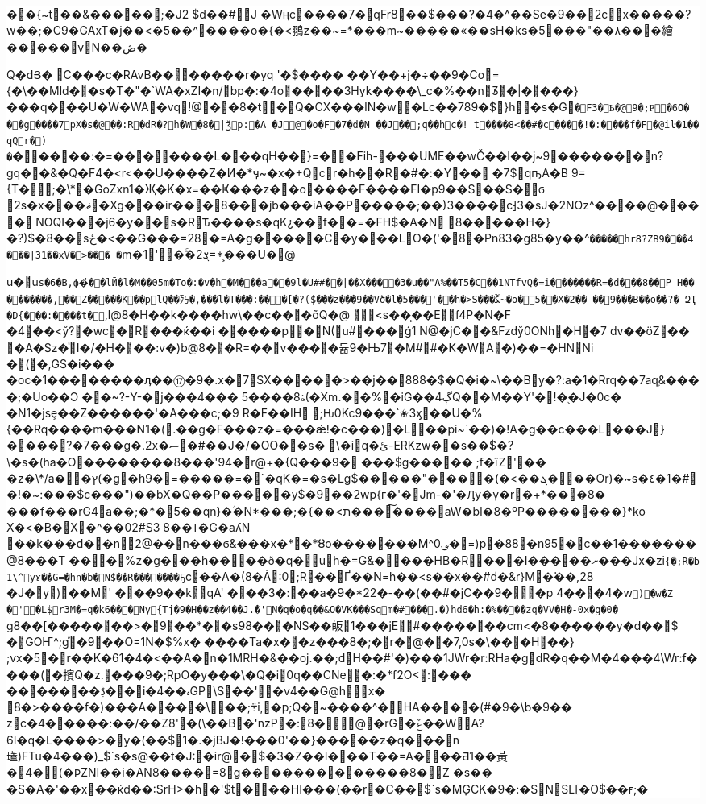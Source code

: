 ��{~t��&�����;�J2 $d��#J �Wӊc����7�qFr8��$���?�4�^ ��Se�9��2cx�����?w��;�C9�GAxT�j��<�5��^����o�{�<翵z��~=\*���m~�����«��sH�ks�5���"��۸���繪�����vN��ڞ�
 
 Q�dՅ� C���c�RAvB�������r�yq '�$���� ��Y��+j�÷��9�Co={�\��Mld��s�T�"�`WA�xZI�n/bp�:�4o����3Hyk����\_c�%��n̓Ӡ�|����}���q���U�W�WA�vq!@��8�t�Q�CX���lN�w�Lc��789�$}h�s�G`�F3�Ҍ�@9�;Ҏ�6O���g����7pX�s�@��:R�dR�?h�W�8�|ǯp:�A �J@�o�F�7�d�N
��J ��;q��hc�! t����8<��#�c����!�:��� � f�F�@iŀ�1��qԚ r�)�`�����:�=���� �� �L���qH��}=��Fih-���UME��wČ� �I��j~9����� ��n?gq��&�Q�F4�<r<��U����Z�И�\*ӌ~�x�+Q cr�h��R�#�:�Y��
�7$qҧA�B 9={T�;�\*�GoZxn1�Җ�K�x=��Ҝ���z��o����F���� FI�p 9��S��S�ϭ 2s�x���ޘ�Xg���ir ���8���jb���iA��P�����;��)3����c ⁆3�sJ�2NOz^����@��� �
NOQI���j6�y��s�RԎ�� ��s�qK¿��f��=�FH$�A�N
8�����H�}�?)$�8��sځ�<��G���=28�=A�ց�����C�y���LO�('�8�Pn8 3�g85�y��^`�����׽hr8?ZB9���4���|31��xV�>���
�`m�1'�ۚ�ܮ2=\*�͕��U�@
 
 u�u`s�6�B,ф�҆��lӢ�l�M��05m�To�:�v�h�M���a��9l�U##��|� �X����3�u��"A%��T5�C� �1NTfvQ�=i�������R=�d���8��P
H���������,��Z�����K��plQ��㱙�,���l�T���:���[�?($���z���9��Vծ�l �5�� �'��h�>S���ﮝ~�o�5��X�2��
��9���B��o�� ?�
ԶҬ�D{���:����t�`,l@8�H��k����hw\��c���ȭQ�@
҆<s��͕��Ef4P �N�F �4��<ў?�wc�R���ќ��i  ��� ��p�N(u#���ǵ1
N@�jC��&Fzdў0ONh�H�7 dv��ӧZ�� �A�Sz�֓I�/�H���:v�)b@8��R=��v����듊9�Њ7�M##�K�WA�)��=�HNNi �׾(�,GS�i��� �oc�1��������ӆ��⑰�9�.x�7SX�����>��j��888�$�Q�i�~\��By�?:a�1�Rrq��7aqۭ&����;�Uo��Ͻ ��~?-Y-�j���4���
ۿ8����5(�Xm.��%�iG��ڳ4Q� �M��Y'�ǃ�֭�J�0c�
�N1�j sȩ��Z������'�A���c;�9 R�F� �ІH
;Ԋ0Kc9���`✬3ӽ��U�%{��Rq����m���N1�(.��g �F���z�=���ǽ!�c���)�L��pi~`��)�!A�g��c���L���J}����?�7���g�.2x�ސ�#��J�/�OO��s�
\�iq�ئ-ERKzw��s��$�?
\�s�(ha�O���� ����8���'94� r@+�{Q���9�
���$g�����
;f�ïZ'�� �z� \*/a��ץ(�g�h9�=�����=�`�qK�=�s�Lg$��� �� "����(�<��ܓ���Or)�~s�٤�1�#�!�~:���$c���")��bX�Q��P���� �y$�9��2wp{ғ�'�Jm- �'�Ԓy�γ�r�+\*���8� ���f���rG4a��;�\*�5��qn}�ۧ�N\*���;�{�ٜ�<ת����͠���aW�bl�8�ºP��������}\*ko
X�<�B�X�^��02#Sߠ��8
3�G�aʎN
��k��� d��n2@��n���ϭ&���x�\*�\*ȣo�������M^؈0�=)p�88�n95�c��1�������@8���T � ��%z�g�� �h����ð�q�uh�=G&����HB�R���I�����ށ���Jx�zi`{�;R�b
1\^yɤ��G=�hn�b�N $��R�������Ҕ`c��A�(8�À:0;R��Ґ��N=h��<s��x��#ԁ�&r}M�֕��,2 8 �J�y)��M' �� �9��k qA' ���3�:��a�9�\*22�-��(��#�jC��9��p
4���4�w`)�w�Z�'�L$r3M�=q�k6���Ny{Tj�9�H��z��4��J. ̓�'N�q�o�q��&O�VK���Sԛm�#���.�)hd6�h:�%����zq�VV�H�-0x�g�0�`g8��[�������>�9��\*��s֐��98�NS��皈1���jE#�������cm<�8������y�d��԰$
�GOҤ^;g֡�9��O=1N�$%x� ��� �Ta�x��z���8�;�r �@��7,0s�\���H��}
;vx�5�r��K�61�4�<��A�n�1MRH�&��oj.��;dH��#'�)���1JWr�r:RHa�gdR�q��M�4���4\W r:f����(�擯Q�z.���9�;RpO�y���\�Q�i0q��CNe�:� \*f2O<:��  � � ������ڋ��i�4��ہGP\S��'�v4��G@hx� 8�>����f�)���A����\��;܊i,�p;Q�~����\^�HA����(#�9�\b�9��
zc�4�����:�� /��Z8'�(\��B�'nzP�:8�@�rG�ݞ��WA?6I�q�L����>�y�(��$1�.� jBJ�!���0'��}�����z�q���n瓂)FTu�4���)\_$`s�s@��t�J:�ir@�$�3�Z ��I���T��=A���Ƌ1��黃�4�(�ϷZNI��i�AN8����=8g�������������8�Z �s�� �S�A�'��x��ќd��:SrH>�h�'$t���HI���(��r�C��$`s�M݂GCK�9�:�SNSL[�O$��ғ;�
 